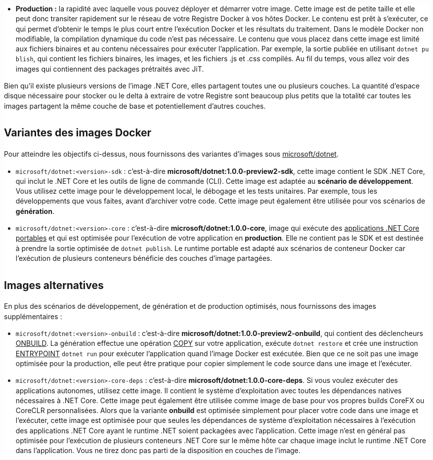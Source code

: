 - **Production :** la rapidité avec laquelle vous pouvez déployer et démarrer votre image. Cette image est de petite taille et elle peut donc transiter rapidement sur le réseau de votre Registre Docker à vos hôtes Docker. Le contenu est prêt à s’exécuter, ce qui permet d’obtenir le temps le plus court entre l’exécution Docker et les résultats du traitement. Dans le modèle Docker non modifiable, la compilation dynamique du code n’est pas nécessaire. Le contenu que vous placez dans cette image est limité aux fichiers binaires et au contenu nécessaires pour exécuter l’application. Par exemple, la sortie publiée en utilisant `dotnet publish`, qui contient les fichiers binaires, les images, et les fichiers .js et .css compilés. Au fil du temps, vous allez voir des images qui contiennent des packages prétraités avec JiT.  

Bien qu’il existe plusieurs versions de l’image .NET Core, elles partagent toutes une ou plusieurs couches. La quantité d’espace disque nécessaire pour stocker ou le delta à extraire de votre Registre sont beaucoup plus petits que la totalité car toutes les images partagent la même couche de base et potentiellement d’autres couches.  

## <a name="docker-image-variations"></a>Variantes des images Docker

Pour atteindre les objectifs ci-dessus, nous fournissons des variantes d’images sous [microsoft/dotnet](https://hub.docker.com/r/microsoft/dotnet/).

- `microsoft/dotnet:<version>-sdk` : c’est-à-dire **microsoft/dotnet:1.0.0-preview2-sdk**, cette image contient le SDK .NET Core, qui inclut le .NET Core et les outils de ligne de commande (CLI). Cette image est adaptée au **scénario de développement**. Vous utilisez cette image pour le développement local, le débogage et les tests unitaires. Par exemple, tous les développements que vous faites, avant d’archiver votre code. Cette image peut également être utilisée pour vos scénarios de **génération**.

- `microsoft/dotnet:<version>-core` : c’est-à-dire **microsoft/dotnet:1.0.0-core**, image qui exécute des [applications .NET Core portables](../deploying/index.md) et qui est optimisée pour l’exécution de votre application en **production**. Elle ne contient pas le SDK et est destinée à prendre la sortie optimisée de `dotnet publish`. Le runtime portable est adapté aux scénarios de conteneur Docker car l’exécution de plusieurs conteneurs bénéficie des couches d’image partagées.  

## <a name="alternative-images"></a>Images alternatives

En plus des scénarios de développement, de génération et de production optimisés, nous fournissons des images supplémentaires :

- `microsoft/dotnet:<version>-onbuild` : c’est-à-dire **microsoft/dotnet:1.0.0-preview2-onbuild**, qui contient des déclencheurs [ONBUILD](https://docs.docker.com/engine/reference/builder/#/onbuild). La génération effectue une opération [COPY](https://docs.docker.com/engine/reference/builder/#/copy) sur votre application, exécute `dotnet restore` et crée une instruction [ENTRYPOINT](https://docs.docker.com/engine/reference/builder/#/entrypoint) `dotnet run` pour exécuter l’application quand l’image Docker est exécutée. Bien que ce ne soit pas une image optimisée pour la production, elle peut être pratique pour copier simplement le code source dans une image et l’exécuter. 

- `microsoft/dotnet:<version>-core-deps` : c’est-à-dire **microsoft/dotnet:1.0.0-core-deps**. Si vous voulez exécuter des applications autonomes, utilisez cette image. Il contient le système d’exploitation avec toutes les dépendances natives nécessaires à .NET Core. Cette image peut également être utilisée comme image de base pour vos propres builds CoreFX ou CoreCLR personnalisées. Alors que la variante **onbuild** est optimisée simplement pour placer votre code dans une image et l’exécuter, cette image est optimisée pour que seules les dépendances de système d’exploitation nécessaires à l’exécution des applications .NET Core ayant le runtime .NET soient packagées avec l’application. Cette image n’est en général pas optimisée pour l’exécution de plusieurs conteneurs .NET Core sur le même hôte car chaque image inclut le runtime .NET Core dans l’application. Vous ne tirez donc pas parti de la disposition en couches de l’image.   
